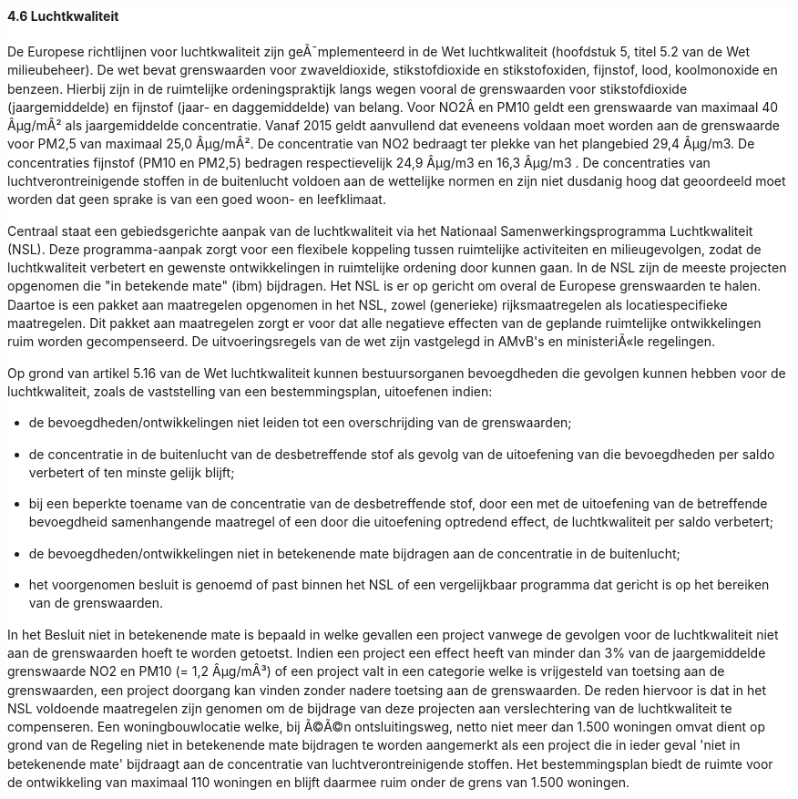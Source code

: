 #### 4\.6 Luchtkwaliteit

De Europese richtlijnen voor luchtkwaliteit zijn geÃ¯mplementeerd in de Wet luchtkwaliteit (hoofdstuk 5, titel 5\.2 van de Wet milieubeheer). De wet bevat grenswaarden voor zwaveldioxide, stikstofdioxide en stikstofoxiden, fijnstof, lood, koolmonoxide en benzeen. Hierbij zijn in de ruimtelijke ordeningspraktijk langs wegen vooral de grenswaarden voor stikstofdioxide (jaargemiddelde) en fijnstof (jaar\- en daggemiddelde) van belang. Voor NO2Â en PM10 geldt een grenswaarde van maximaal 40 Âµg/mÂ² als jaargemiddelde concentratie. Vanaf 2015 geldt aanvullend dat eveneens voldaan moet worden aan de grenswaarde voor PM2,5 van maximaal 25,0 Âµg/mÂ². De concentratie van NO2 bedraagt ter plekke van het plangebied 29,4 Âµg/m3. De concentraties fijnstof (PM10 en PM2,5) bedragen respectievelijk 24,9 Âµg/m3 en 16,3 Âµg/m3 . De concentraties van luchtverontreinigende stoffen in de buitenlucht voldoen aan de wettelijke normen en zijn niet dusdanig hoog dat geoordeeld moet worden dat geen sprake is van een goed woon\- en leefklimaat.

Centraal staat een gebiedsgerichte aanpak van de luchtkwaliteit via het Nationaal Samenwerkingsprogramma Luchtkwaliteit (NSL). Deze programma\-aanpak zorgt voor een flexibele koppeling tussen ruimtelijke activiteiten en milieugevolgen, zodat de luchtkwaliteit verbetert en gewenste ontwikkelingen in ruimtelijke ordening door kunnen gaan. In de NSL zijn de meeste projecten opgenomen die "in betekende mate" (ibm) bijdragen. Het NSL is er op gericht om overal de Europese grenswaarden te halen. Daartoe is een pakket aan maatregelen opgenomen in het NSL, zowel (generieke) rijksmaatregelen als locatiespecifieke maatregelen. Dit pakket aan maatregelen zorgt er voor dat alle negatieve effecten van de geplande ruimtelijke ontwikkelingen ruim worden gecompenseerd. De uitvoeringsregels van de wet zijn vastgelegd in AMvB's en ministeriÃ«le regelingen.

Op grond van artikel 5\.16 van de Wet luchtkwaliteit kunnen bestuursorganen bevoegdheden die gevolgen kunnen hebben voor de luchtkwaliteit, zoals de vaststelling van een bestemmingsplan, uitoefenen indien:

* de bevoegdheden/ontwikkelingen niet leiden tot een overschrijding van de grenswaarden;

* de concentratie in de buitenlucht van de desbetreffende stof als gevolg van de uitoefening van die bevoegdheden per saldo verbetert of ten minste gelijk blijft;

* bij een beperkte toename van de concentratie van de desbetreffende stof, door een met de uitoefening van de betreffende bevoegdheid samenhangende maatregel of een door die uitoefening optredend effect, de luchtkwaliteit per saldo verbetert;

* de bevoegdheden/ontwikkelingen niet in betekenende mate bijdragen aan de concentratie in de buitenlucht;

* het voorgenomen besluit is genoemd of past binnen het NSL of een vergelijkbaar programma dat gericht is op het bereiken van de grenswaarden.

In het Besluit niet in betekenende mate is bepaald in welke gevallen een project vanwege de gevolgen voor de luchtkwaliteit niet aan de grenswaarden hoeft te worden getoetst. Indien een project een effect heeft van minder dan 3% van de jaargemiddelde grenswaarde NO2 en PM10 (\= 1,2 Âµg/mÂ³) of een project valt in een categorie welke is vrijgesteld van toetsing aan de grenswaarden, een project doorgang kan vinden zonder nadere toetsing aan de grenswaarden. De reden hiervoor is dat in het NSL voldoende maatregelen zijn genomen om de bijdrage van deze projecten aan verslechtering van de luchtkwaliteit te compenseren. Een woningbouwlocatie welke, bij Ã©Ã©n ontsluitingsweg, netto niet meer dan 1\.500 woningen omvat dient op grond van de Regeling niet in betekenende mate bijdragen te worden aangemerkt als een project die in ieder geval 'niet in betekenende mate' bijdraagt aan de concentratie van luchtverontreinigende stoffen. Het bestemmingsplan biedt de ruimte voor de ontwikkeling van maximaal 110 woningen en blijft daarmee ruim onder de grens van 1\.500 woningen.
